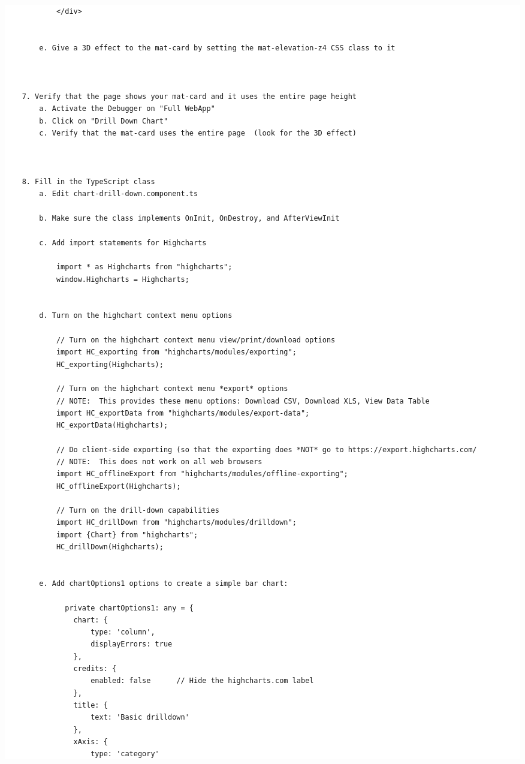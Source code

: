 ```
            </div>


        e. Give a 3D effect to the mat-card by setting the mat-elevation-z4 CSS class to it 



    7. Verify that the page shows your mat-card and it uses the entire page height
        a. Activate the Debugger on "Full WebApp"
        b. Click on "Drill Down Chart"
        c. Verify that the mat-card uses the entire page  (look for the 3D effect)



    8. Fill in the TypeScript class
        a. Edit chart-drill-down.component.ts

        b. Make sure the class implements OnInit, OnDestroy, and AfterViewInit

        c. Add import statements for Highcharts
            
            import * as Highcharts from "highcharts";	
            window.Highcharts = Highcharts;


        d. Turn on the highchart context menu options
            
            // Turn on the highchart context menu view/print/download options
            import HC_exporting from "highcharts/modules/exporting";
            HC_exporting(Highcharts);
            
            // Turn on the highchart context menu *export* options
            // NOTE:  This provides these menu options: Download CSV, Download XLS, View Data Table
            import HC_exportData from "highcharts/modules/export-data";
            HC_exportData(Highcharts);
            
            // Do client-side exporting (so that the exporting does *NOT* go to https://export.highcharts.com/
            // NOTE:  This does not work on all web browsers
            import HC_offlineExport from "highcharts/modules/offline-exporting";
            HC_offlineExport(Highcharts);
            
            // Turn on the drill-down capabilities
            import HC_drillDown from "highcharts/modules/drilldown";
            import {Chart} from "highcharts";
            HC_drillDown(Highcharts);


        e. Add chartOptions1 options to create a simple bar chart:
            
              private chartOptions1: any = {
                chart: {
                    type: 'column',
                    displayErrors: true
                },
                credits: {
                    enabled: false    	// Hide the highcharts.com label
                },
                title: {
                    text: 'Basic drilldown'
                },
                xAxis: {
                    type: 'category'
```